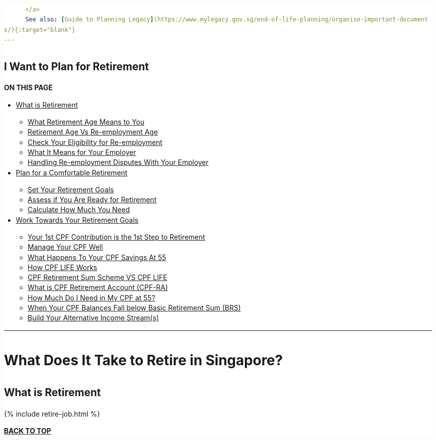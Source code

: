 ```yaml
      </a>
      See also: [Guide to Planning Legacy](https://www.mylegacy.gov.sg/end-of-life-planning/organise-important-documents/){:target="blank"}
---
```

## <a name="top"></a>I Want to Plan for Retirement

<div id="toc_container">
<p class="toc_title"><b>ON THIS PAGE</b></p>
<ul class="toc_list">
  <li><a href="#retire-job">What is Retirement</a></li>
  <ul>
    <li><a href="#age">What Retirement Age Means to You</a></li>
    <li><a href="#age">Retirement Age Vs Re-employment Age</a></li>
    <li><a href="#eligibility">Check Your Eligibility for Re-employment</a></li>
    <li><a href="#employer">What It Means for Your Employer</a></li>
    <li><a href="#employer">Handling Re-employment Disputes With Your Employer</a></li>
  </ul>
<li><a href="#retire-needs">Plan for a Comfortable Retirement</a></li>
  <ul>
    <li><a href="#goals">Set Your Retirement Goals</a></li>
    <li><a href="#ready">Assess if You Are Ready for Retirement</a></li>
    <li><a href="#estimate"> Calculate How Much You Need</a></li>
  </ul>
<li><a href="#retire-funds">Work Towards Your Retirement Goals</a></li>
  <ul>
    <li><a href="#cpf">Your 1st CPF Contribution is the 1st Step to Retirement</a></li>
    <li><a href="#rstu"> Manage Your CPF Well</a></li>
    <li><a href="#at55"> What Happens To Your CPF Savings At 55</a></li>
    <li><a href="#CPFLIFE"> How CPF LIFE Works</a></li>
    <li><a href="#RSS"> CPF Retirement Sum Scheme VS CPF LIFE</a></li>
    <li><a href="#CPF-RA"> What is CPF Retirement Account (CPF-RA)</a></li>
    <li><a href="#FRS"> How Much Do I Need in My CPF at 55?</a></li>
    <li><a href="#BRS"> When Your CPF Balances Fall below Basic Retirement Sum (BRS)</a></li>
    <li><a href="#income"> Build Your Alternative Income Stream(s)</a></li>
  </ul>
  </ul>
</div>

---------------------------------------


# What Does It Take to Retire in Singapore?


## <a name="retire-job"></a>What is Retirement

{% include retire-job.html %}

[**BACK TO TOP**](#top)
